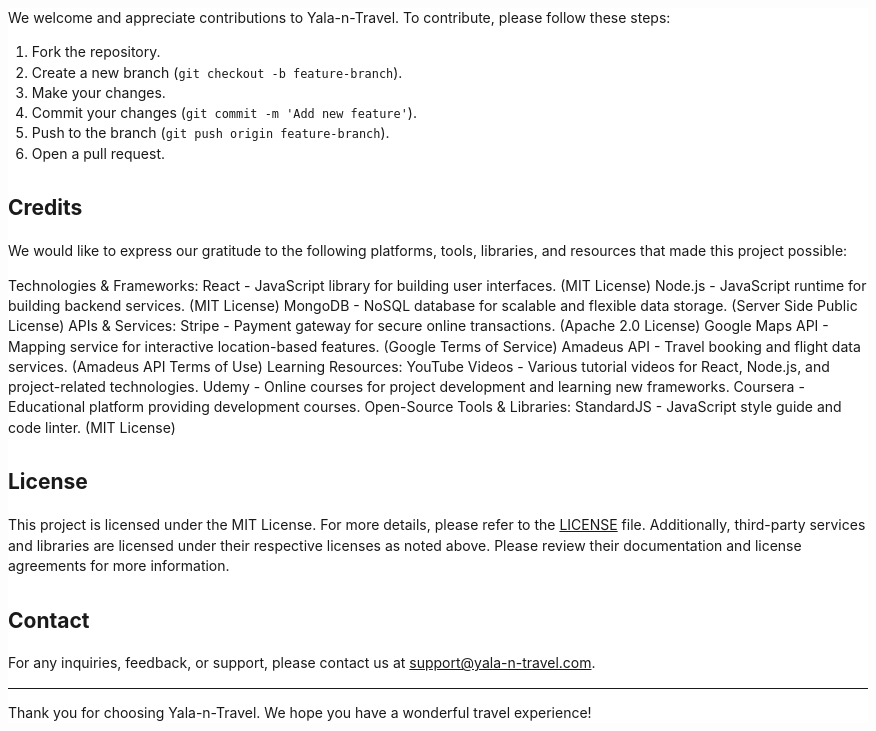 We welcome and appreciate contributions to Yala-n-Travel. To contribute, please follow these steps:

1. Fork the repository.
2. Create a new branch (`git checkout -b feature-branch`).
3. Make your changes.
4. Commit your changes (`git commit -m 'Add new feature'`).
5. Push to the branch (`git push origin feature-branch`).
6. Open a pull request.

## Credits
We would like to express our gratitude to the following platforms, tools, libraries, and resources that made this project possible:

Technologies & Frameworks:
React - JavaScript library for building user interfaces. (MIT License)
Node.js - JavaScript runtime for building backend services. (MIT License)
MongoDB - NoSQL database for scalable and flexible data storage. (Server Side Public License)
APIs & Services:
Stripe - Payment gateway for secure online transactions. (Apache 2.0 License)
Google Maps API - Mapping service for interactive location-based features. (Google Terms of Service)
Amadeus API - Travel booking and flight data services. (Amadeus API Terms of Use)
Learning Resources:
YouTube Videos - Various tutorial videos for React, Node.js, and project-related technologies.
Udemy - Online courses for project development and learning new frameworks.
Coursera - Educational platform providing development courses.
Open-Source Tools & Libraries:
StandardJS - JavaScript style guide and code linter. (MIT License)
## License

This project is licensed under the MIT License. For more details, please refer to the [LICENSE](LICENSE) file.
Additionally, third-party services and libraries are licensed under their respective licenses as noted above. Please review their documentation and license agreements for more information.

## Contact

For any inquiries, feedback, or support, please contact us at support@yala-n-travel.com.

---

Thank you for choosing Yala-n-Travel. We hope you have a wonderful travel experience!